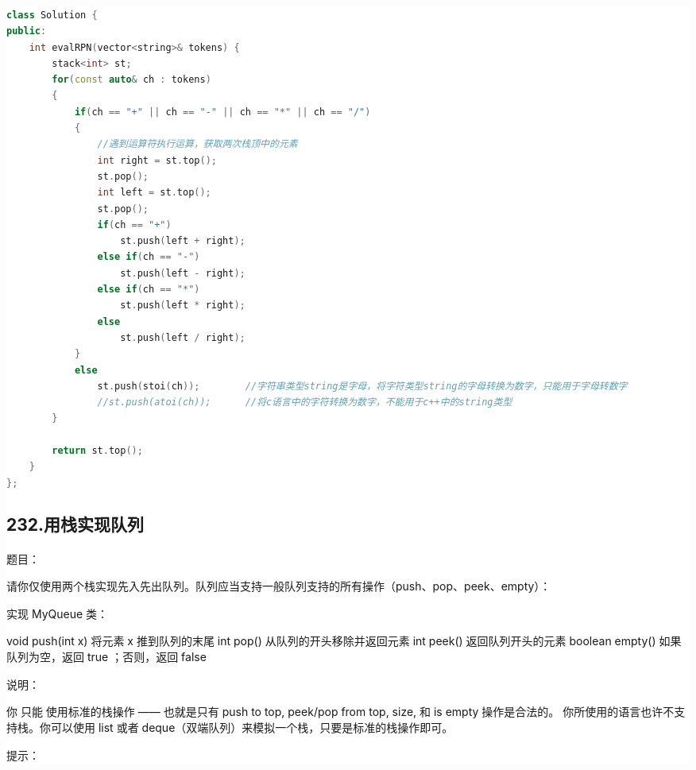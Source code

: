 ```c++
class Solution {
public:
    int evalRPN(vector<string>& tokens) {
        stack<int> st;
        for(const auto& ch : tokens)
        {
            if(ch == "+" || ch == "-" || ch == "*" || ch == "/")
            {
                //遇到运算符执行运算，获取两次栈顶中的元素
                int right = st.top();
                st.pop();
                int left = st.top();
                st.pop();
                if(ch == "+")
                    st.push(left + right);
                else if(ch == "-")
                    st.push(left - right);
                else if(ch == "*")
                    st.push(left * right);
                else  
                    st.push(left / right);
            }
            else
                st.push(stoi(ch));        //字符串类型string是字母，将字符类型string的字母转换为数字，只能用于字母转数字
                //st.push(atoi(ch));      //将c语言中的字符转换为数字，不能用于c++中的string类型
        }

        return st.top();
    }
};
```



## 232.用栈实现队列

题目：

请你仅使用两个栈实现先入先出队列。队列应当支持一般队列支持的所有操作（push、pop、peek、empty）：

实现 MyQueue 类：

void push(int x) 将元素 x 推到队列的末尾
int pop() 从队列的开头移除并返回元素
int peek() 返回队列开头的元素
boolean empty() 如果队列为空，返回 true ；否则，返回 false

说明：

你 只能 使用标准的栈操作 —— 也就是只有 push to top, peek/pop from top, size, 和 is empty 操作是合法的。
你所使用的语言也许不支持栈。你可以使用 list 或者 deque（双端队列）来模拟一个栈，只要是标准的栈操作即可。



提示：
